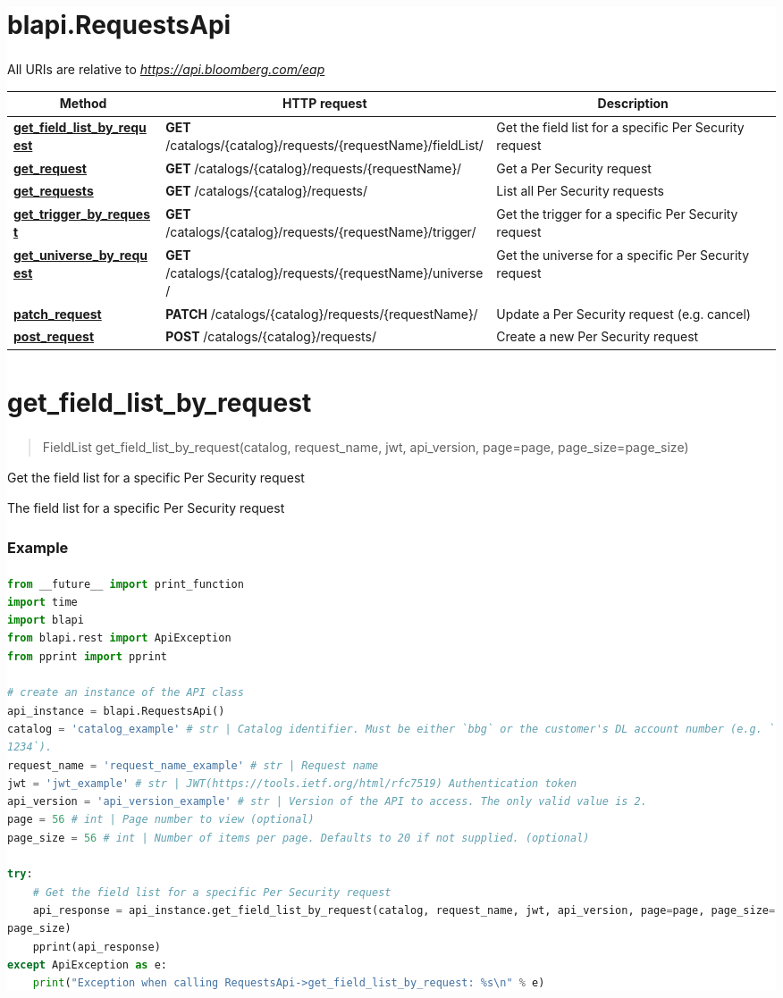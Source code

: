 # blapi.RequestsApi

All URIs are relative to *https://api.bloomberg.com/eap*

Method | HTTP request | Description
------------- | ------------- | -------------
[**get_field_list_by_request**](RequestsApi.md#get_field_list_by_request) | **GET** /catalogs/{catalog}/requests/{requestName}/fieldList/ | Get the field list for a specific Per Security request
[**get_request**](RequestsApi.md#get_request) | **GET** /catalogs/{catalog}/requests/{requestName}/ | Get a Per Security request
[**get_requests**](RequestsApi.md#get_requests) | **GET** /catalogs/{catalog}/requests/ | List all Per Security requests
[**get_trigger_by_request**](RequestsApi.md#get_trigger_by_request) | **GET** /catalogs/{catalog}/requests/{requestName}/trigger/ | Get the trigger for a specific Per Security request
[**get_universe_by_request**](RequestsApi.md#get_universe_by_request) | **GET** /catalogs/{catalog}/requests/{requestName}/universe/ | Get the universe for a specific Per Security request
[**patch_request**](RequestsApi.md#patch_request) | **PATCH** /catalogs/{catalog}/requests/{requestName}/ | Update a Per Security request (e.g. cancel)
[**post_request**](RequestsApi.md#post_request) | **POST** /catalogs/{catalog}/requests/ | Create a new Per Security request

# **get_field_list_by_request**
> FieldList get_field_list_by_request(catalog, request_name, jwt, api_version, page=page, page_size=page_size)

Get the field list for a specific Per Security request

The field list for a specific Per Security request

### Example
```python
from __future__ import print_function
import time
import blapi
from blapi.rest import ApiException
from pprint import pprint

# create an instance of the API class
api_instance = blapi.RequestsApi()
catalog = 'catalog_example' # str | Catalog identifier. Must be either `bbg` or the customer's DL account number (e.g. `1234`).
request_name = 'request_name_example' # str | Request name
jwt = 'jwt_example' # str | JWT(https://tools.ietf.org/html/rfc7519) Authentication token
api_version = 'api_version_example' # str | Version of the API to access. The only valid value is 2.
page = 56 # int | Page number to view (optional)
page_size = 56 # int | Number of items per page. Defaults to 20 if not supplied. (optional)

try:
    # Get the field list for a specific Per Security request
    api_response = api_instance.get_field_list_by_request(catalog, request_name, jwt, api_version, page=page, page_size=page_size)
    pprint(api_response)
except ApiException as e:
    print("Exception when calling RequestsApi->get_field_list_by_request: %s\n" % e)
```
